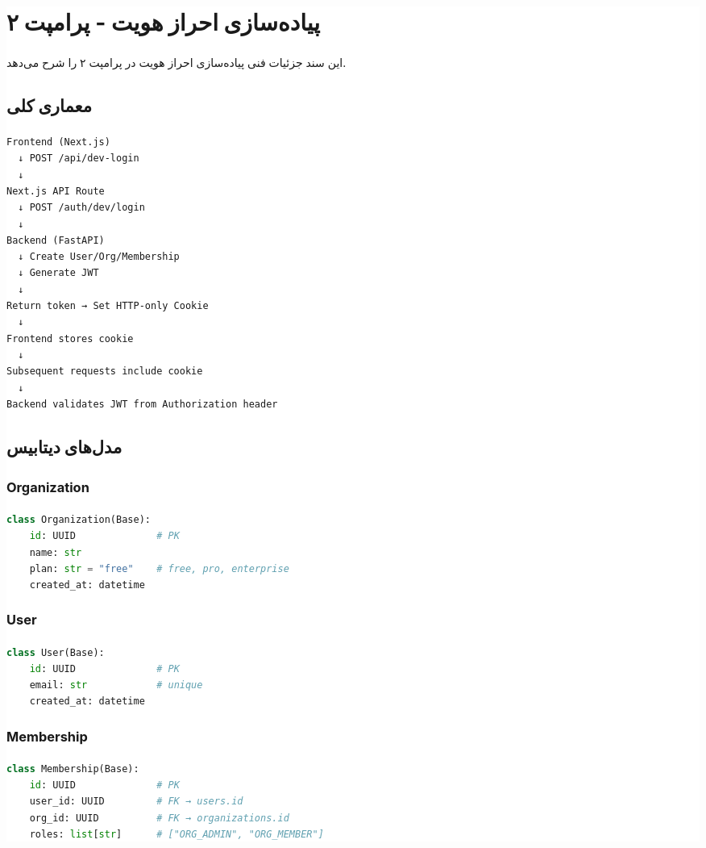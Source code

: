 # پیاده‌سازی احراز هویت - پرامپت ۲

این سند جزئیات فنی پیاده‌سازی احراز هویت در پرامپت ۲ را شرح می‌دهد.

## معماری کلی

```
Frontend (Next.js)
  ↓ POST /api/dev-login
  ↓
Next.js API Route
  ↓ POST /auth/dev/login
  ↓
Backend (FastAPI)
  ↓ Create User/Org/Membership
  ↓ Generate JWT
  ↓
Return token → Set HTTP-only Cookie
  ↓
Frontend stores cookie
  ↓
Subsequent requests include cookie
  ↓
Backend validates JWT from Authorization header
```

## مدل‌های دیتابیس

### Organization

```python
class Organization(Base):
    id: UUID              # PK
    name: str
    plan: str = "free"    # free, pro, enterprise
    created_at: datetime
```

### User

```python
class User(Base):
    id: UUID              # PK
    email: str            # unique
    created_at: datetime
```

### Membership

```python
class Membership(Base):
    id: UUID              # PK
    user_id: UUID         # FK → users.id
    org_id: UUID          # FK → organizations.id
    roles: list[str]      # ["ORG_ADMIN", "ORG_MEMBER"]
```
